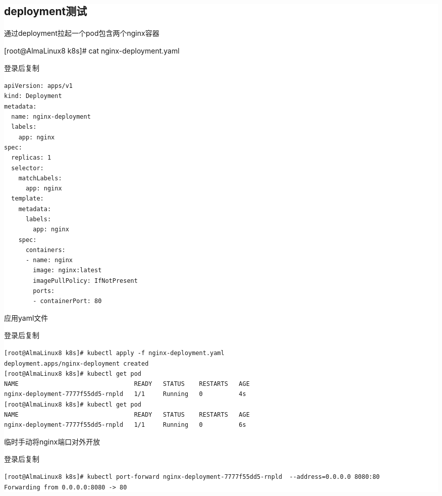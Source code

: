 
deployment测试
------------


通过deployment拉起一个pod包含两个nginx容器  

[root@AlmaLinux8 k8s]# cat nginx-deployment.yaml


登录后复制  
```
apiVersion: apps/v1
kind: Deployment
metadata:
  name: nginx-deployment
  labels:
    app: nginx
spec:
  replicas: 1 
  selector:
    matchLabels:
      app: nginx
  template:
    metadata:
      labels:
        app: nginx
    spec:
      containers:
      - name: nginx
        image: nginx:latest
        imagePullPolicy: IfNotPresent 
        ports:
        - containerPort: 80

```

应用yaml文件


登录后复制  
```
[root@AlmaLinux8 k8s]# kubectl apply -f nginx-deployment.yaml 
deployment.apps/nginx-deployment created
[root@AlmaLinux8 k8s]# kubectl get pod
NAME                                READY   STATUS    RESTARTS   AGE
nginx-deployment-7777f55dd5-rnpld   1/1     Running   0          4s
[root@AlmaLinux8 k8s]# kubectl get pod
NAME                                READY   STATUS    RESTARTS   AGE
nginx-deployment-7777f55dd5-rnpld   1/1     Running   0          6s

```

临时手动将nginx端口对外开放


登录后复制  
```
[root@AlmaLinux8 k8s]# kubectl port-forward nginx-deployment-7777f55dd5-rnpld  --address=0.0.0.0 8080:80
Forwarding from 0.0.0.0:8080 -> 80

```

